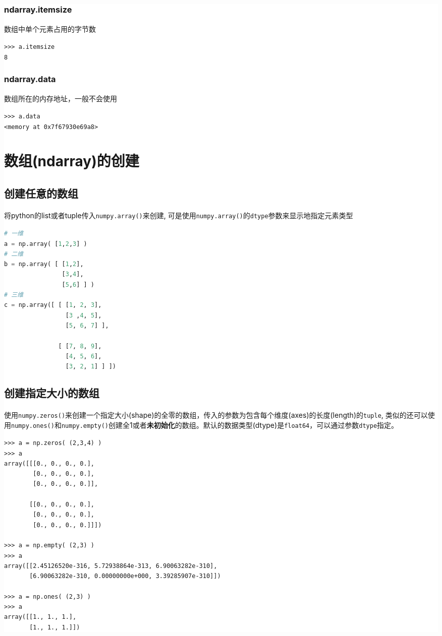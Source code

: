 ```
```
### ndarray.itemsize
数组中单个元素占用的字节数
```
>>> a.itemsize
8
```
### ndarray.data
数组所在的内存地址，一般不会使用
```
>>> a.data
<memory at 0x7f67930e69a8>
```
# 数组(ndarray)的创建
## 创建任意的数组
将python的list或者tuple传入`numpy.array()`来创建,
可是使用`numpy.array()`的`dtype`参数来显示地指定元素类型
```python
# 一维
a = np.array( [1,2,3] )
# 二维
b = np.array( [ [1,2], 
                [3,4], 
                [5,6] ] )
# 三维
c = np.array([ [ [1, 2, 3], 
                 [3 ,4, 5], 
                 [5, 6, 7] ], 
                
               [ [7, 8, 9], 
                 [4, 5, 6], 
                 [3, 2, 1] ] ])

```
## 创建指定大小的数组
使用`numpy.zeros()`来创建一个指定大小(shape)的全零的数组，传入的参数为包含每个维度(axes)的长度(length)的`tuple`, 类似的还可以使用`numpy.ones()`和`numpy.empty()`创建全1或者**未初始化**的数组。默认的数据类型(dtype)是`float64`，可以通过参数`dtype`指定。
```
>>> a = np.zeros( (2,3,4) )
>>> a
array([[[0., 0., 0., 0.],
        [0., 0., 0., 0.],
        [0., 0., 0., 0.]],

       [[0., 0., 0., 0.],
        [0., 0., 0., 0.],
        [0., 0., 0., 0.]]])

>>> a = np.empty( (2,3) )
>>> a
array([[2.45126520e-316, 5.72938864e-313, 6.90063282e-310],
       [6.90063282e-310, 0.00000000e+000, 3.39285907e-310]])

>>> a = np.ones( (2,3) )
>>> a
array([[1., 1., 1.],
       [1., 1., 1.]])

```